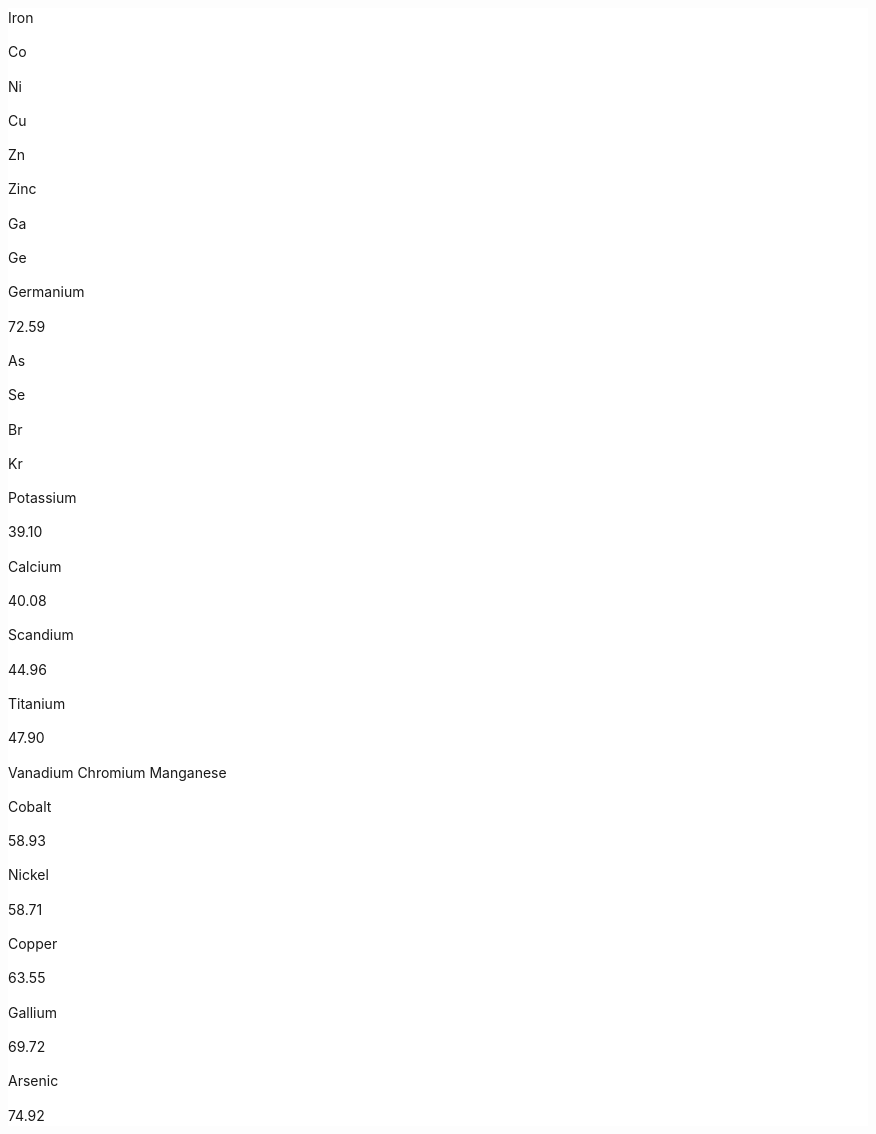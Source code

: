 Iron

Co

Ni

Cu

Zn

Zinc

Ga

Ge

Germanium

72.59

As

Se

Br

Kr

Potassium

39.10

Calcium

40.08

Scandium

44.96

Titanium

47.90

Vanadium Chromium Manganese

Cobalt

58.93

Nickel

58.71

Copper

63.55

Gallium

69.72

Arsenic

74.92
